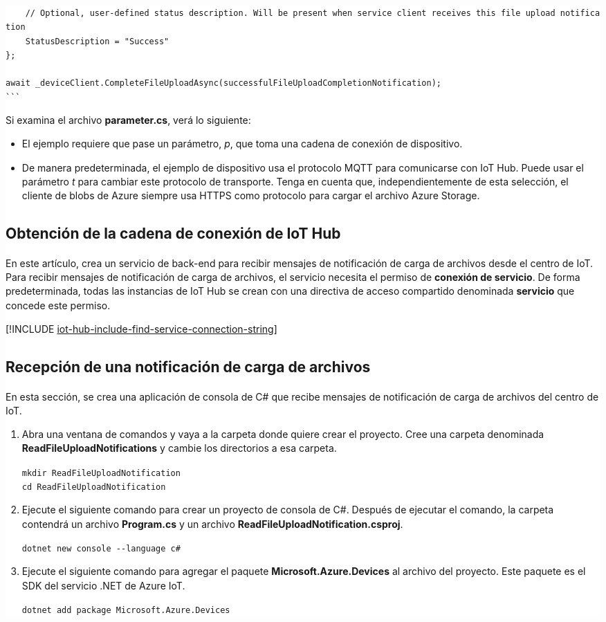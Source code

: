         // Optional, user-defined status description. Will be present when service client receives this file upload notification
        StatusDescription = "Success"
    };
    
    await _deviceClient.CompleteFileUploadAsync(successfulFileUploadCompletionNotification);
    ```

Si examina el archivo **parameter.cs**, verá lo siguiente:

- El ejemplo requiere que pase un parámetro, *p*, que toma una cadena de conexión de dispositivo. 

- De manera predeterminada, el ejemplo de dispositivo usa el protocolo MQTT para comunicarse con IoT Hub. Puede usar el parámetro *t* para cambiar este protocolo de transporte. Tenga en cuenta que, independientemente de esta selección, el cliente de blobs de Azure siempre usa HTTPS como protocolo para cargar el archivo Azure Storage.

## <a name="get-the-iot-hub-connection-string"></a>Obtención de la cadena de conexión de IoT Hub

En este artículo, crea un servicio de back-end para recibir mensajes de notificación de carga de archivos desde el centro de IoT. Para recibir mensajes de notificación de carga de archivos, el servicio necesita el permiso de **conexión de servicio**. De forma predeterminada, todas las instancias de IoT Hub se crean con una directiva de acceso compartido denominada **servicio** que concede este permiso.

[!INCLUDE [iot-hub-include-find-service-connection-string](../../includes/iot-hub-include-find-service-connection-string.md)]

## <a name="receive-a-file-upload-notification"></a>Recepción de una notificación de carga de archivos

En esta sección, se crea una aplicación de consola de C# que recibe mensajes de notificación de carga de archivos del centro de IoT.

1. Abra una ventana de comandos y vaya a la carpeta donde quiere crear el proyecto. Cree una carpeta denominada **ReadFileUploadNotifications** y cambie los directorios a esa carpeta.

    ```cmd/sh
    mkdir ReadFileUploadNotification
    cd ReadFileUploadNotification
    ```

1. Ejecute el siguiente comando para crear un proyecto de consola de C#. Después de ejecutar el comando, la carpeta contendrá un archivo **Program.cs** y un archivo **ReadFileUploadNotification.csproj**.

    ```cmd/sh
    dotnet new console --language c#
    ```

1. Ejecute el siguiente comando para agregar el paquete **Microsoft.Azure.Devices** al archivo del proyecto. Este paquete es el SDK del servicio .NET de Azure IoT.

    ```cmd/sh
    dotnet add package Microsoft.Azure.Devices
    ```
